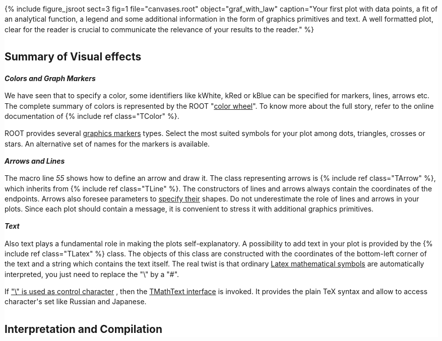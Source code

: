 {% include figure_jsroot sect=3 fig=1
file="canvases.root" object="graf_with_law"
caption="Your first plot with data points, a fit of an analytical function, a
legend and some additional information in the form of graphics
primitives and text. A well formatted plot, clear for the reader is
crucial to communicate the relevance of your results to the
reader."
%}

## Summary of Visual effects

***Colors and Graph Markers***

We have seen that to specify a color, some identifiers like kWhite,
kRed or kBlue can be specified for markers, lines, arrows etc. The
complete summary of colors is represented by the ROOT "[color
wheel](https://root.cern/doc/master/classTColor.html#C02)". To know more
about the full story, refer to the online documentation of {% include ref class="TColor" %}.

ROOT provides several [graphics
markers](https://root.cern/doc/master/classTAttMarker.html#M2) types. Select
the most suited symbols for your plot among dots, triangles, crosses or
stars. An alternative set of names for the markers is available.

***Arrows and Lines***

The macro line *55* shows how to define an arrow and draw it. The class
representing arrows is {% include ref class="TArrow" %}, which inherits from {% include ref class="TLine" %}. The
constructors of lines and arrows always contain the coordinates of the
endpoints. Arrows also foresee parameters to [specify
their](https://root.cern/doc/master/classTArrow.html) shapes. Do not
underestimate the role of lines and arrows in your plots. Since each
plot should contain a message, it is convenient to stress it with
additional graphics primitives.

***Text***

Also text plays a fundamental role in making the plots self-explanatory.
A possibility to add text in your plot is provided by the {% include ref class="TLatex" %}
class. The objects of this class are constructed with the coordinates of
the bottom-left corner of the text and a string which contains the text
itself. The real twist is that ordinary
[Latex mathematical symbols](https://root.cern/doc/master/classTLatex.html#L5)
are automatically interpreted, you just need to replace the "\\" by a "\#".

If
["\\" is used as control character](https://root.cern/doc/master/classTLatex.html#L14)
, then the
[TMathText interface](https://root.cern/doc/master/classTMathText.html)
is invoked. It provides the plain TeX syntax and allow to access character's
set like Russian and Japanese.

## Interpretation and Compilation

